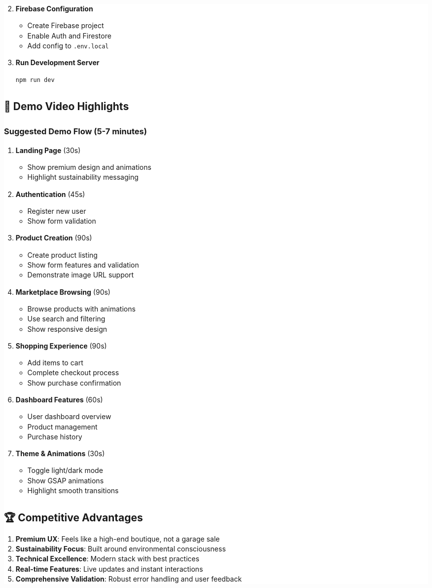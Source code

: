 2. **Firebase Configuration**
   - Create Firebase project
   - Enable Auth and Firestore
   - Add config to `.env.local`

3. **Run Development Server**
   ```bash
   npm run dev
   ```

## 🎯 Demo Video Highlights

### Suggested Demo Flow (5-7 minutes)
1. **Landing Page** (30s)
   - Show premium design and animations
   - Highlight sustainability messaging

2. **Authentication** (45s)
   - Register new user
   - Show form validation

3. **Product Creation** (90s)
   - Create product listing
   - Show form features and validation
   - Demonstrate image URL support

4. **Marketplace Browsing** (90s)
   - Browse products with animations
   - Use search and filtering
   - Show responsive design

5. **Shopping Experience** (90s)
   - Add items to cart
   - Complete checkout process
   - Show purchase confirmation

6. **Dashboard Features** (60s)
   - User dashboard overview
   - Product management
   - Purchase history

7. **Theme & Animations** (30s)
   - Toggle light/dark mode
   - Show GSAP animations
   - Highlight smooth transitions

## 🏆 Competitive Advantages

1. **Premium UX**: Feels like a high-end boutique, not a garage sale
2. **Sustainability Focus**: Built around environmental consciousness
3. **Technical Excellence**: Modern stack with best practices
4. **Real-time Features**: Live updates and instant interactions
5. **Comprehensive Validation**: Robust error handling and user feedback
